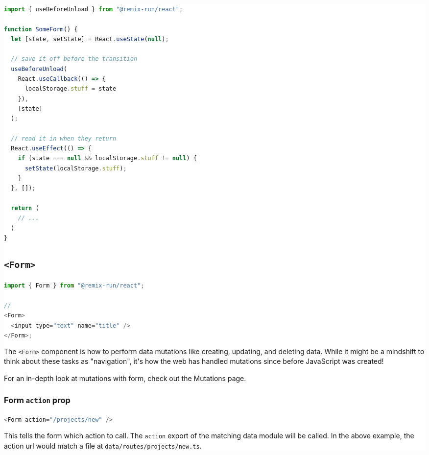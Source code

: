 ```jsx
import { useBeforeUnload } from "@remix-run/react";

function SomeForm() {
  let [state, setState] = React.useState(null);

  // save it off before the transition
  useBeforeUnload(
    React.useCallback(() => {
      localStorage.stuff = state
    }),
    [state]
  );

  // read it in when they return
  React.useEffect(() => {
    if (state === null && localStorage.stuff != null) {
      setState(localStorage.stuff);
    }
  }, []);

  return (
    // ...
  )
}
```

## `<Form>`

```js
import { Form } from "@remix-run/react";

//
<Form>
  <input type="text" name="title" />
</Form>;
```

The `<Form>` component is how to perform data mutations like creating, updating, and deleting data. While it might be a mindshift to think about these tasks as "navigation", it's how the web has handled mutations since before JavaScript was created!

For an in-depth look at mutations with form, check out the <Link to="../mutations">Mutations</Link> page.

### Form `action` prop

```js
<Form action="/projects/new" />
```

This tells the form which action to call. The `action` export of the matching data module will be called. In the above example, the action url would match a file at `data/routes/projects/new.ts`.
